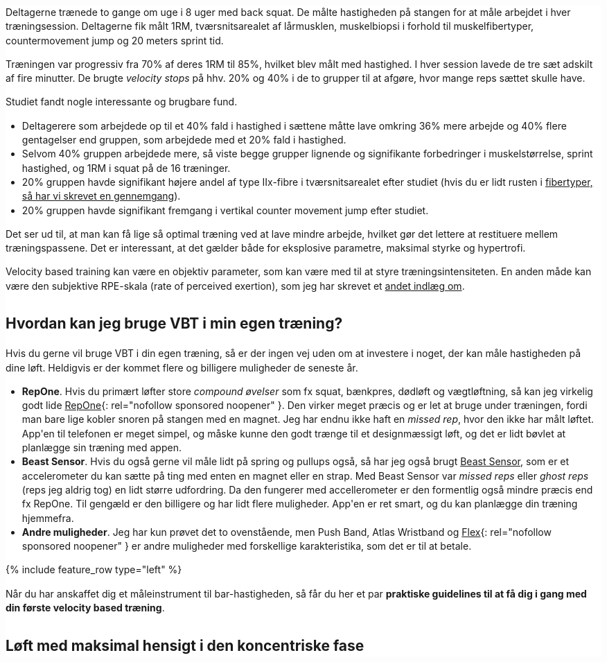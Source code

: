 Deltagerne trænede to gange om uge i 8 uger med back squat. De målte hastigheden på stangen for at måle arbejdet i hver træningsession. Deltagerne fik målt 1RM, tværsnitsarealet af lårmusklen, muskelbiopsi i forhold til muskelfibertyper, countermovement jump og 20 meters sprint tid.

Træningen var progressiv fra 70% af deres 1RM til 85%, hvilket blev målt med hastighed. I hver session lavede de tre sæt adskilt af fire minutter. De brugte _velocity stops_ på hhv. 20% og 40% i de to grupper til at afgøre, hvor mange reps sættet skulle have.

Studiet fandt nogle interessante og brugbare fund.

- Deltagerere som arbejdede op til et 40% fald i hastighed i sættene måtte lave omkring 36% mere arbejde og 40% flere gentagelser end gruppen, som arbejdede med et 20% fald i hastighed.
- Selvom 40% gruppen arbejdede mere, så viste begge grupper lignende og signifikante forbedringer i muskelstørrelse, sprint hastighed, og 1RM i squat på de 16 træninger.
- 20% gruppen havde signifikant højere andel af type IIx-fibre i tværsnitsarealet efter studiet (hvis du er lidt rusten i [fibertyper, så har vi skrevet en gennemgang](/muskelfibertyper/)).
- 20% gruppen havde signifikant fremgang i vertikal counter movement jump efter studiet.

Det ser ud til, at man kan få lige så optimal træning ved at lave mindre arbejde, hvilket gør det lettere at restituere mellem træningspassene. Det er interessant, at det gælder både for eksplosive parametre, maksimal styrke og hypertrofi.

Velocity based training kan være en objektiv parameter, som kan være med til at styre træningsintensiteten. En anden måde kan være den subjektive RPE-skala (rate of perceived exertion), som jeg har skrevet et [andet indlæg om](/rpe/).

## Hvordan kan jeg bruge VBT i min egen træning?

Hvis du gerne vil bruge VBT i din egen træning, så er der ingen vej uden om at investere i noget, der kan måle hastigheden på dine løft. Heldigvis er der kommet flere og billigere muligheder de seneste år.

- **RepOne**. Hvis du primært løfter store _compound øvelser_ som fx squat, bænkpres, dødløft og vægtløftning, så kan jeg virkelig godt lide [RepOne](https://repone-strength.myshopify.com/lars-olesen){: rel="nofollow sponsored noopener" }. Den virker meget præcis og er let at bruge under træningen, fordi man bare lige kobler snoren på stangen med en magnet. Jeg har endnu ikke haft en _missed rep_, hvor den ikke har målt løftet. App'en til telefonen er meget simpel, og måske kunne den godt trænge til et designmæssigt løft, og det er lidt bøvlet at planlægge sin træning med appen.
- **Beast Sensor**. Hvis du også gerne vil måle lidt på spring og pullups også, så har jeg også brugt [Beast Sensor](https://thisisbeast.com/), som er et accelerometer du kan sætte på ting med enten en magnet eller en strap. Med Beast Sensor var _missed reps_ eller _ghost reps_ (reps jeg aldrig tog) en lidt større udfordring. Da den fungerer med accellerometer er den formentlig også mindre præcis end fx RepOne. Til gengæld er den billigere og har lidt flere muligheder. App'en er ret smart, og du kan planlægge din træning hjemmefra.
 - **Andre muligheder**. Jeg har kun prøvet det to ovenstående, men Push Band, Atlas Wristband og [Flex](https://www.flexstronger.com/?rfsn=4448247.fcbbca){: rel="nofollow sponsored noopener" } er andre muligheder med forskellige karakteristika, som det er til at betale.

{% include feature_row type="left" %}

Når du har anskaffet dig et måleinstrument til bar-hastigheden, så får du her et par **praktiske guidelines til at få dig i gang med din første velocity based træning**.

## Løft med maksimal hensigt i den koncentriske fase
